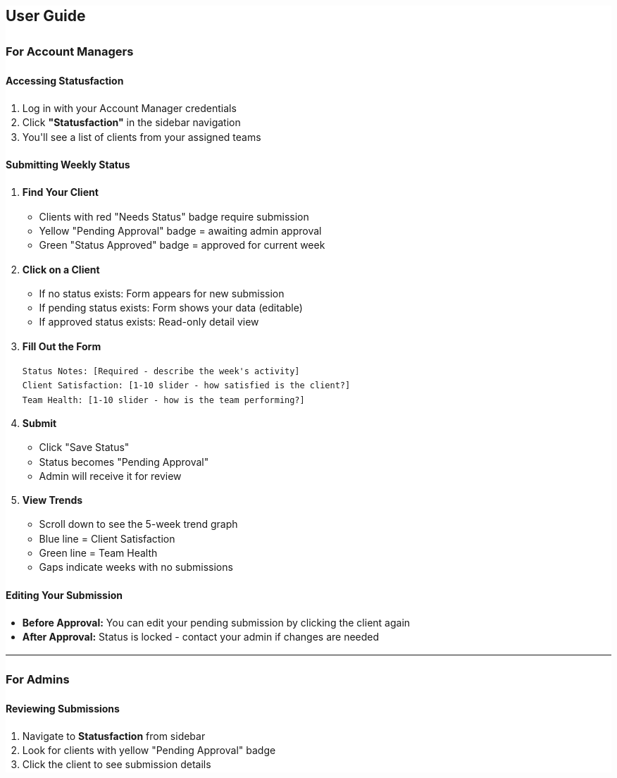 ## User Guide

### For Account Managers

#### Accessing Statusfaction

1. Log in with your Account Manager credentials
2. Click **"Statusfaction"** in the sidebar navigation
3. You'll see a list of clients from your assigned teams

#### Submitting Weekly Status

1. **Find Your Client**
   - Clients with red "Needs Status" badge require submission
   - Yellow "Pending Approval" badge = awaiting admin approval
   - Green "Status Approved" badge = approved for current week

2. **Click on a Client**
   - If no status exists: Form appears for new submission
   - If pending status exists: Form shows your data (editable)
   - If approved status exists: Read-only detail view

3. **Fill Out the Form**
   ```
   Status Notes: [Required - describe the week's activity]
   Client Satisfaction: [1-10 slider - how satisfied is the client?]
   Team Health: [1-10 slider - how is the team performing?]
   ```

4. **Submit**
   - Click "Save Status"
   - Status becomes "Pending Approval"
   - Admin will receive it for review

5. **View Trends**
   - Scroll down to see the 5-week trend graph
   - Blue line = Client Satisfaction
   - Green line = Team Health
   - Gaps indicate weeks with no submissions

#### Editing Your Submission

- **Before Approval:** You can edit your pending submission by clicking the client again
- **After Approval:** Status is locked - contact your admin if changes are needed

---

### For Admins

#### Reviewing Submissions

1. Navigate to **Statusfaction** from sidebar
2. Look for clients with yellow "Pending Approval" badge
3. Click the client to see submission details
